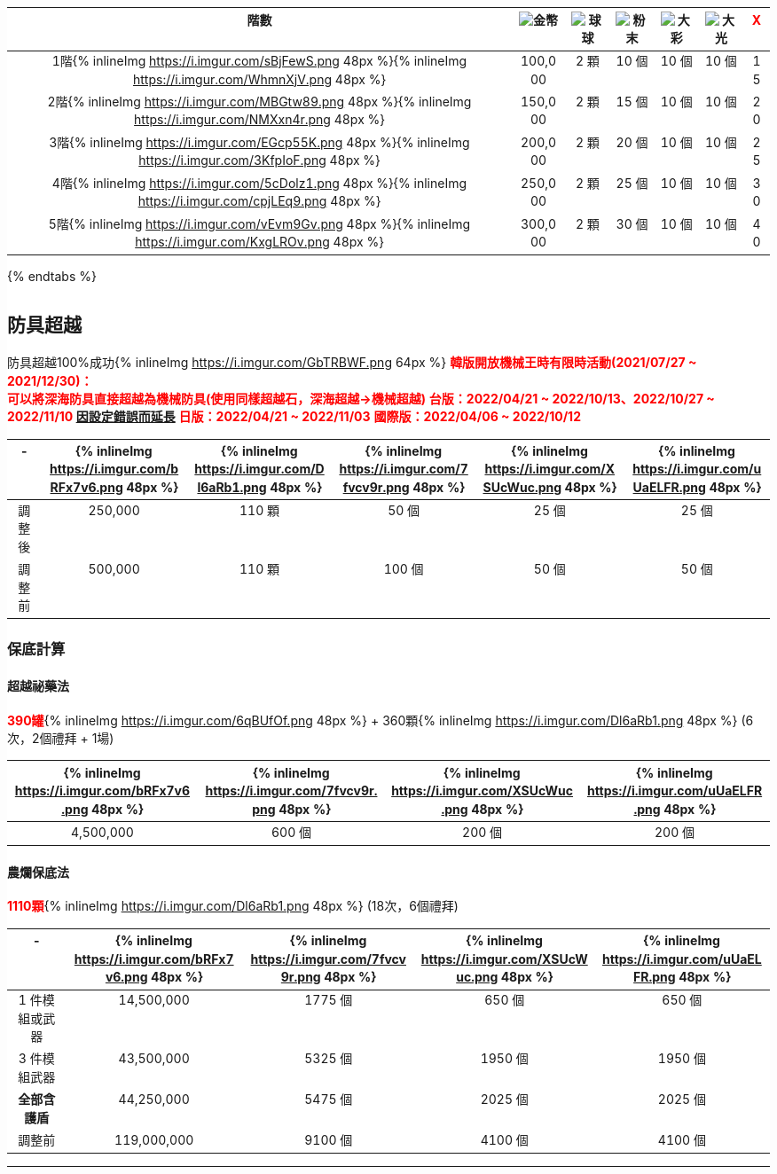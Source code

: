 
|階數|![金幣](https://i.imgur.com/bRFx7v6.png)|![球球](https://i.imgur.com/Dl6aRb1.png)|![粉末](https://i.imgur.com/7fvcv9r.png)|![大彩](https://i.imgur.com/XSUcWuc.png)|![大光](https://i.imgur.com/uUaELFR.png)| **<font color=#ff0000>X</font>** |
|:-:|:-:|:-:|:-:|:-:|:-:|:-:|
|1階{% inlineImg https://i.imgur.com/sBjFewS.png 48px %}{% inlineImg https://i.imgur.com/WhmnXjV.png 48px %}|100,000|2 顆|10 個|10 個|10 個|15|
|2階{% inlineImg https://i.imgur.com/MBGtw89.png 48px %}{% inlineImg https://i.imgur.com/NMXxn4r.png 48px %}|150,000|2 顆|15 個|10 個|10 個|20|
|3階{% inlineImg https://i.imgur.com/EGcp55K.png 48px %}{% inlineImg https://i.imgur.com/3KfpIoF.png 48px %}|200,000|2 顆|20 個|10 個|10 個|25|
|4階{% inlineImg https://i.imgur.com/5cDolz1.png 48px %}{% inlineImg https://i.imgur.com/cpjLEq9.png 48px %}|250,000|2 顆|25 個|10 個|10 個|30|
|5階{% inlineImg https://i.imgur.com/vEvm9Gv.png 48px %}{% inlineImg https://i.imgur.com/KxgLROv.png 48px %}|300,000|2 顆|30 個|10 個|10 個|40|

{% endtabs %}




## 防具超越
防具超越100%成功{% inlineImg https://i.imgur.com/GbTRBWF.png 64px %}
**<font color=#ff0000>韓版開放機械王時有限時活動(2021/07/27 ~ 2021/12/30)：<br>可以將深海防具直接超越為機械防具(使用同樣超越石，深海超越->機械超越)</font>**
**<font color=#ff0000>台版：2022/04/21 ~ 2022/10/13、2022/10/27 ~ 2022/11/10</font> [因設定錯誤而延長](https://cls.mangot5.com/game/cls/news/detail?contentNo=51548)**
**<font color=#ff0000>日版：2022/04/21 ~ 2022/11/03</font>**
**<font color=#ff0000>國際版：2022/04/06 ~ 2022/10/12</font>**



|-|{% inlineImg https://i.imgur.com/bRFx7v6.png 48px %}|{% inlineImg https://i.imgur.com/Dl6aRb1.png 48px %}|{% inlineImg https://i.imgur.com/7fvcv9r.png 48px %}|{% inlineImg https://i.imgur.com/XSUcWuc.png 48px %}|{% inlineImg https://i.imgur.com/uUaELFR.png 48px %}|
|:-:|:-:|:-:|:-:|:-:|:-:|
|調整後|250,000|110 顆|50 個|25 個|25 個|
|調整前|500,000|110 顆|100 個|50 個|50 個|

### 保底計算
#### 超越祕藥法
**<font color=#ff0000>390罐</font>**{% inlineImg https://i.imgur.com/6qBUfOf.png 48px %} + 360顆{% inlineImg https://i.imgur.com/Dl6aRb1.png 48px %} (6次，2個禮拜 + 1場)

|{% inlineImg https://i.imgur.com/bRFx7v6.png 48px %}|{% inlineImg https://i.imgur.com/7fvcv9r.png 48px %}|{% inlineImg https://i.imgur.com/XSUcWuc.png 48px %}|{% inlineImg https://i.imgur.com/uUaELFR.png 48px %}|
|:-:|:-:|:-:|:-:|
|4,500,000|600 個|200 個|200 個|

#### 農爛保底法
**<font color=#ff0000>1110顆</font>**{% inlineImg https://i.imgur.com/Dl6aRb1.png 48px %} (18次，6個禮拜)

|-|{% inlineImg https://i.imgur.com/bRFx7v6.png 48px %}|{% inlineImg https://i.imgur.com/7fvcv9r.png 48px %}|{% inlineImg https://i.imgur.com/XSUcWuc.png 48px %}|{% inlineImg https://i.imgur.com/uUaELFR.png 48px %}|
|:-:|:-:|:-:|:-:|:-:|
|1 件模組或武器|14,500,000|1775 個|650 個|650 個|
|3 件模組武器|43,500,000|5325 個|1950 個|1950 個|
|**全部含護盾**|44,250,000|5475 個|2025 個|2025 個|
|調整前|119,000,000|9100 個|4100 個|4100 個|

---